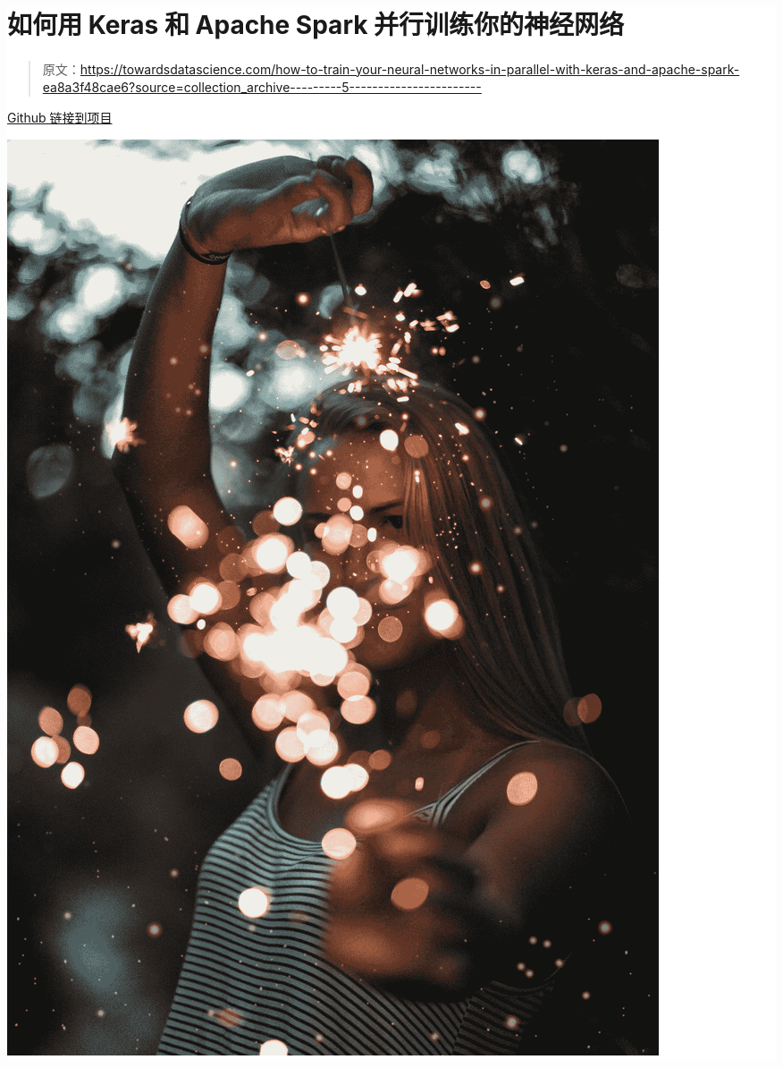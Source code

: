 # 如何用 Keras 和 Apache Spark 并行训练你的神经网络

> 原文：<https://towardsdatascience.com/how-to-train-your-neural-networks-in-parallel-with-keras-and-apache-spark-ea8a3f48cae6?source=collection_archive---------5----------------------->

[Github 链接到项目](https://gist.github.com/NiloyPurkait/1c6c44f329f2255f5de2b0d498c3f238)

![](img/25e28af44192f28e85886446c174cd88.png)
